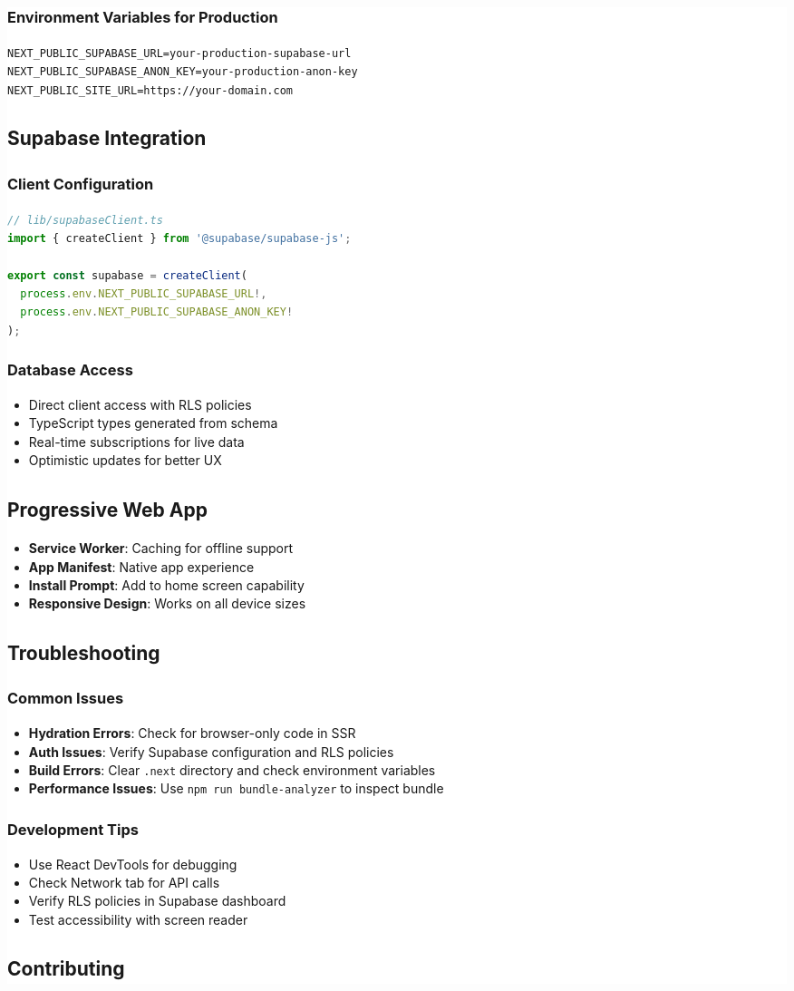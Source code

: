 ### Environment Variables for Production
```env
NEXT_PUBLIC_SUPABASE_URL=your-production-supabase-url
NEXT_PUBLIC_SUPABASE_ANON_KEY=your-production-anon-key
NEXT_PUBLIC_SITE_URL=https://your-domain.com
```

## Supabase Integration

### Client Configuration
```typescript
// lib/supabaseClient.ts
import { createClient } from '@supabase/supabase-js';

export const supabase = createClient(
  process.env.NEXT_PUBLIC_SUPABASE_URL!,
  process.env.NEXT_PUBLIC_SUPABASE_ANON_KEY!
);
```

### Database Access
- Direct client access with RLS policies
- TypeScript types generated from schema
- Real-time subscriptions for live data
- Optimistic updates for better UX

## Progressive Web App

- **Service Worker**: Caching for offline support
- **App Manifest**: Native app experience
- **Install Prompt**: Add to home screen capability
- **Responsive Design**: Works on all device sizes

## Troubleshooting

### Common Issues
- **Hydration Errors**: Check for browser-only code in SSR
- **Auth Issues**: Verify Supabase configuration and RLS policies
- **Build Errors**: Clear `.next` directory and check environment variables
- **Performance Issues**: Use `npm run bundle-analyzer` to inspect bundle

### Development Tips
- Use React DevTools for debugging
- Check Network tab for API calls
- Verify RLS policies in Supabase dashboard
- Test accessibility with screen reader

## Contributing
